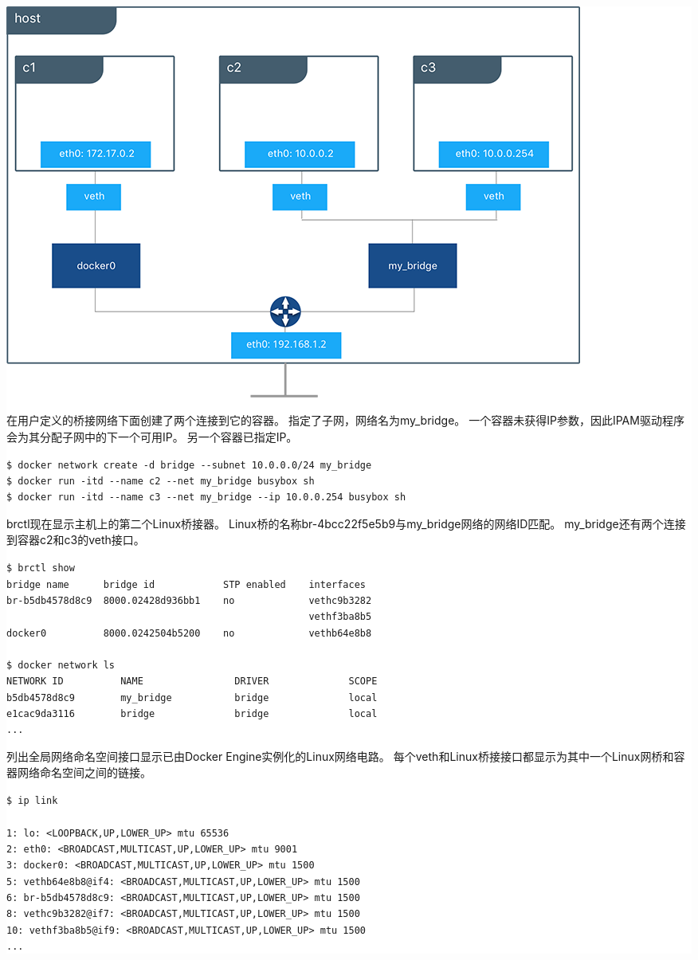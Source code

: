 ![图 6 ](./images/bridge2.png)

在用户定义的桥接网络下面创建了两个连接到它的容器。 指定了子网，网络名为my_bridge。 一个容器未获得IP参数，因此IPAM驱动程序会为其分配子网中的下一个可用IP。 另一个容器已指定IP。

    $ docker network create -d bridge --subnet 10.0.0.0/24 my_bridge
    $ docker run -itd --name c2 --net my_bridge busybox sh
    $ docker run -itd --name c3 --net my_bridge --ip 10.0.0.254 busybox sh
    
brctl现在显示主机上的第二个Linux桥接器。 Linux桥的名称br-4bcc22f5e5b9与my_bridge网络的网络ID匹配。 my_bridge还有两个连接到容器c2和c3的veth接口。

    $ brctl show
    bridge name      bridge id            STP enabled    interfaces
    br-b5db4578d8c9  8000.02428d936bb1    no             vethc9b3282
                                                         vethf3ba8b5
    docker0          8000.0242504b5200    no             vethb64e8b8
    
    $ docker network ls
    NETWORK ID          NAME                DRIVER              SCOPE
    b5db4578d8c9        my_bridge           bridge              local
    e1cac9da3116        bridge              bridge              local
    ...

列出全局网络命名空间接口显示已由Docker Engine实例化的Linux网络电路。 每个veth和Linux桥接接口都显示为其中一个Linux网桥和容器网络命名空间之间的链接。

    $ ip link
    
    1: lo: <LOOPBACK,UP,LOWER_UP> mtu 65536
    2: eth0: <BROADCAST,MULTICAST,UP,LOWER_UP> mtu 9001
    3: docker0: <BROADCAST,MULTICAST,UP,LOWER_UP> mtu 1500
    5: vethb64e8b8@if4: <BROADCAST,MULTICAST,UP,LOWER_UP> mtu 1500
    6: br-b5db4578d8c9: <BROADCAST,MULTICAST,UP,LOWER_UP> mtu 1500
    8: vethc9b3282@if7: <BROADCAST,MULTICAST,UP,LOWER_UP> mtu 1500
    10: vethf3ba8b5@if9: <BROADCAST,MULTICAST,UP,LOWER_UP> mtu 1500
    ...
    